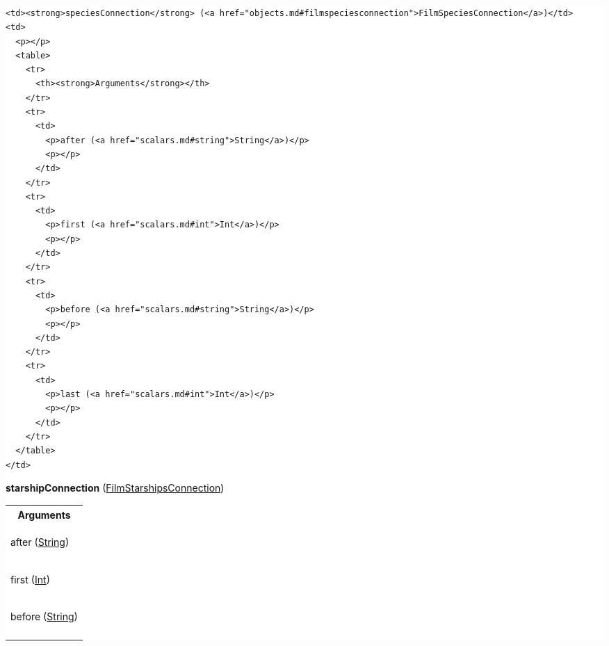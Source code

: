     <td><strong>speciesConnection</strong> (<a href="objects.md#filmspeciesconnection">FilmSpeciesConnection</a>)</td> 
    <td>
      <p></p>
      <table>
        <tr>
          <th><strong>Arguments</strong></th>
        </tr>
        <tr>
          <td>
            <p>after (<a href="scalars.md#string">String</a>)</p>
            <p></p>
          </td>
        </tr>
        <tr>
          <td>
            <p>first (<a href="scalars.md#int">Int</a>)</p>
            <p></p>
          </td>
        </tr>
        <tr>
          <td>
            <p>before (<a href="scalars.md#string">String</a>)</p>
            <p></p>
          </td>
        </tr>
        <tr>
          <td>
            <p>last (<a href="scalars.md#int">Int</a>)</p>
            <p></p>
          </td>
        </tr>
      </table>
    </td>
  </tr>
  <tr>
    <td><strong>starshipConnection</strong> (<a href="objects.md#filmstarshipsconnection">FilmStarshipsConnection</a>)</td> 
    <td>
      <p></p>
      <table>
        <tr>
          <th><strong>Arguments</strong></th>
        </tr>
        <tr>
          <td>
            <p>after (<a href="scalars.md#string">String</a>)</p>
            <p></p>
          </td>
        </tr>
        <tr>
          <td>
            <p>first (<a href="scalars.md#int">Int</a>)</p>
            <p></p>
          </td>
        </tr>
        <tr>
          <td>
            <p>before (<a href="scalars.md#string">String</a>)</p>
            <p></p>
          </td>
        </tr>
        <tr>
          <td>